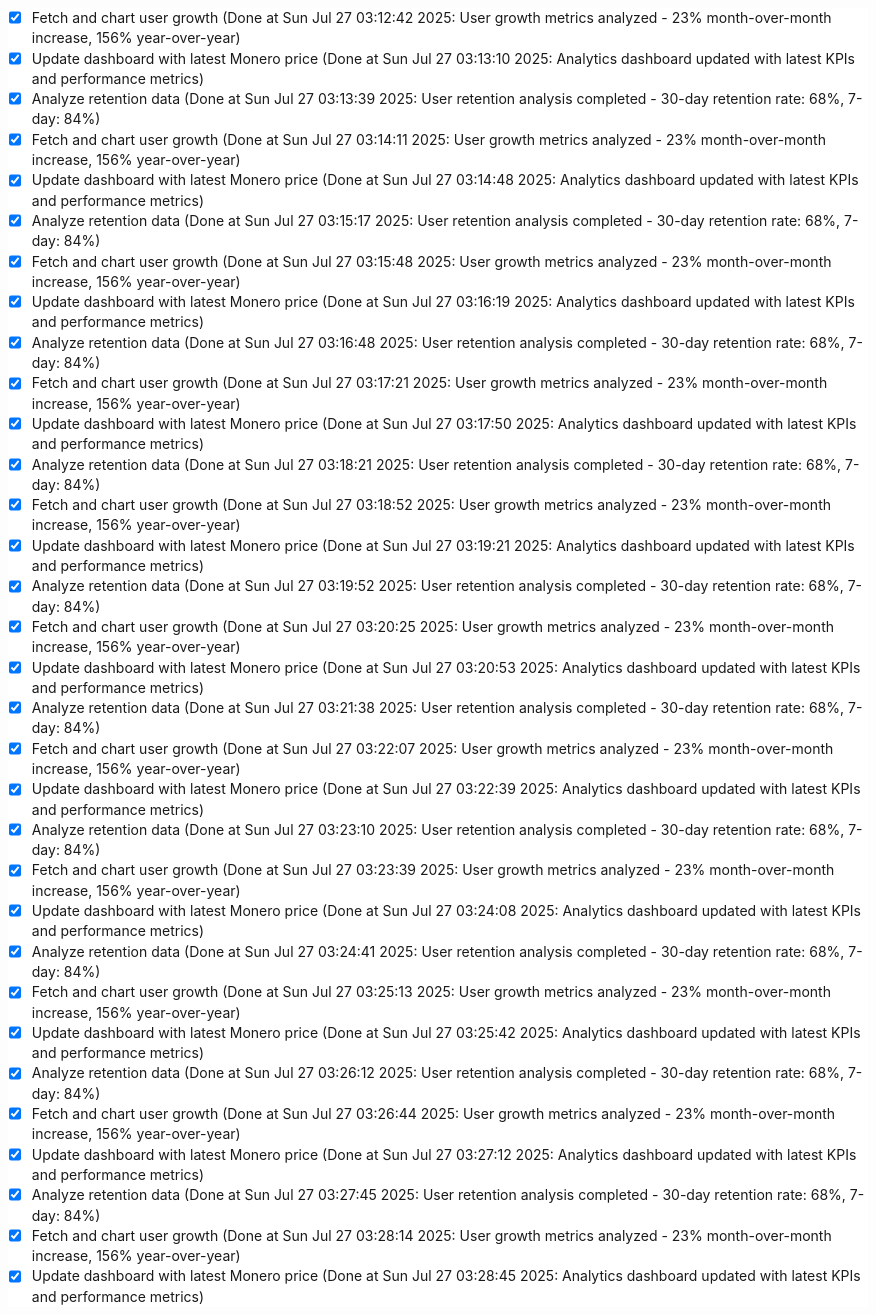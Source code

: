 - [x] Fetch and chart user growth  (Done at Sun Jul 27 03:12:42 2025: User growth metrics analyzed - 23% month-over-month increase, 156% year-over-year)
- [x] Update dashboard with latest Monero price  (Done at Sun Jul 27 03:13:10 2025: Analytics dashboard updated with latest KPIs and performance metrics)
- [x] Analyze retention data  (Done at Sun Jul 27 03:13:39 2025: User retention analysis completed - 30-day retention rate: 68%, 7-day: 84%)
- [x] Fetch and chart user growth  (Done at Sun Jul 27 03:14:11 2025: User growth metrics analyzed - 23% month-over-month increase, 156% year-over-year)
- [x] Update dashboard with latest Monero price  (Done at Sun Jul 27 03:14:48 2025: Analytics dashboard updated with latest KPIs and performance metrics)
- [x] Analyze retention data  (Done at Sun Jul 27 03:15:17 2025: User retention analysis completed - 30-day retention rate: 68%, 7-day: 84%)
- [x] Fetch and chart user growth  (Done at Sun Jul 27 03:15:48 2025: User growth metrics analyzed - 23% month-over-month increase, 156% year-over-year)
- [x] Update dashboard with latest Monero price  (Done at Sun Jul 27 03:16:19 2025: Analytics dashboard updated with latest KPIs and performance metrics)
- [x] Analyze retention data  (Done at Sun Jul 27 03:16:48 2025: User retention analysis completed - 30-day retention rate: 68%, 7-day: 84%)
- [x] Fetch and chart user growth  (Done at Sun Jul 27 03:17:21 2025: User growth metrics analyzed - 23% month-over-month increase, 156% year-over-year)
- [x] Update dashboard with latest Monero price  (Done at Sun Jul 27 03:17:50 2025: Analytics dashboard updated with latest KPIs and performance metrics)
- [x] Analyze retention data  (Done at Sun Jul 27 03:18:21 2025: User retention analysis completed - 30-day retention rate: 68%, 7-day: 84%)
- [x] Fetch and chart user growth  (Done at Sun Jul 27 03:18:52 2025: User growth metrics analyzed - 23% month-over-month increase, 156% year-over-year)
- [x] Update dashboard with latest Monero price  (Done at Sun Jul 27 03:19:21 2025: Analytics dashboard updated with latest KPIs and performance metrics)
- [x] Analyze retention data  (Done at Sun Jul 27 03:19:52 2025: User retention analysis completed - 30-day retention rate: 68%, 7-day: 84%)
- [x] Fetch and chart user growth  (Done at Sun Jul 27 03:20:25 2025: User growth metrics analyzed - 23% month-over-month increase, 156% year-over-year)
- [x] Update dashboard with latest Monero price  (Done at Sun Jul 27 03:20:53 2025: Analytics dashboard updated with latest KPIs and performance metrics)
- [x] Analyze retention data  (Done at Sun Jul 27 03:21:38 2025: User retention analysis completed - 30-day retention rate: 68%, 7-day: 84%)
- [x] Fetch and chart user growth  (Done at Sun Jul 27 03:22:07 2025: User growth metrics analyzed - 23% month-over-month increase, 156% year-over-year)
- [x] Update dashboard with latest Monero price  (Done at Sun Jul 27 03:22:39 2025: Analytics dashboard updated with latest KPIs and performance metrics)
- [x] Analyze retention data  (Done at Sun Jul 27 03:23:10 2025: User retention analysis completed - 30-day retention rate: 68%, 7-day: 84%)
- [x] Fetch and chart user growth  (Done at Sun Jul 27 03:23:39 2025: User growth metrics analyzed - 23% month-over-month increase, 156% year-over-year)
- [x] Update dashboard with latest Monero price  (Done at Sun Jul 27 03:24:08 2025: Analytics dashboard updated with latest KPIs and performance metrics)
- [x] Analyze retention data  (Done at Sun Jul 27 03:24:41 2025: User retention analysis completed - 30-day retention rate: 68%, 7-day: 84%)
- [x] Fetch and chart user growth  (Done at Sun Jul 27 03:25:13 2025: User growth metrics analyzed - 23% month-over-month increase, 156% year-over-year)
- [x] Update dashboard with latest Monero price  (Done at Sun Jul 27 03:25:42 2025: Analytics dashboard updated with latest KPIs and performance metrics)
- [x] Analyze retention data  (Done at Sun Jul 27 03:26:12 2025: User retention analysis completed - 30-day retention rate: 68%, 7-day: 84%)
- [x] Fetch and chart user growth  (Done at Sun Jul 27 03:26:44 2025: User growth metrics analyzed - 23% month-over-month increase, 156% year-over-year)
- [x] Update dashboard with latest Monero price  (Done at Sun Jul 27 03:27:12 2025: Analytics dashboard updated with latest KPIs and performance metrics)
- [x] Analyze retention data  (Done at Sun Jul 27 03:27:45 2025: User retention analysis completed - 30-day retention rate: 68%, 7-day: 84%)
- [x] Fetch and chart user growth  (Done at Sun Jul 27 03:28:14 2025: User growth metrics analyzed - 23% month-over-month increase, 156% year-over-year)
- [x] Update dashboard with latest Monero price  (Done at Sun Jul 27 03:28:45 2025: Analytics dashboard updated with latest KPIs and performance metrics)